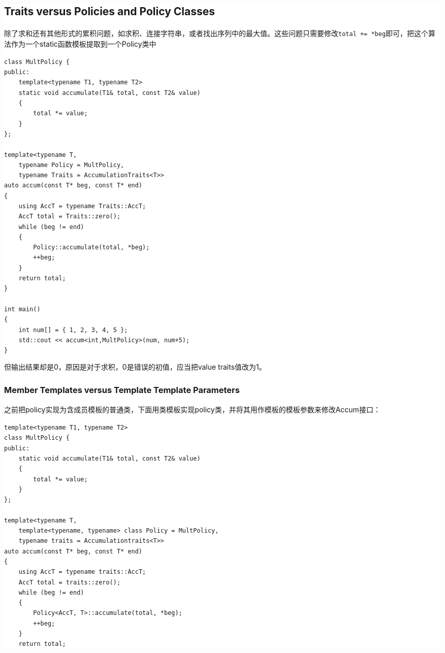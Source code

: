 ## Traits versus Policies and Policy Classes

除了求和还有其他形式的累积问题，如求积、连接字符串，或者找出序列中的最大值。这些问题只需要修改`total += *beg`即可，把这个算法作为一个static函数模板提取到一个Policy类中

```
class MultPolicy {
public:
    template<typename T1, typename T2>
    static void accumulate(T1& total, const T2& value)
    {
        total *= value;
    }
};

template<typename T,
    typename Policy = MultPolicy,
    typename Traits = AccumulationTraits<T>>
auto accum(const T* beg, const T* end)
{
    using AccT = typename Traits::AccT;
    AccT total = Traits::zero();
    while (beg != end)
    {
        Policy::accumulate(total, *beg);
        ++beg;
    }
    return total;
}

int main()
{
    int num[] = { 1, 2, 3, 4, 5 };
    std::cout << accum<int,MultPolicy>(num, num+5);
}
```

但输出结果却是0，原因是对于求积，0是错误的初值，应当把value traits值改为1。

### Member Templates versus Template Template Parameters

之前把policy实现为含成员模板的普通类，下面用类模板实现policy类，并将其用作模板的模板参数来修改Accum接口：

```
template<typename T1, typename T2>
class MultPolicy {
public:
    static void accumulate(T1& total, const T2& value)
    {
        total *= value;
    }
};

template<typename T,
    template<typename, typename> class Policy = MultPolicy,
    typename traits = Accumulationtraits<T>>
auto accum(const T* beg, const T* end)
{
    using AccT = typename traits::AccT;
    AccT total = traits::zero();
    while (beg != end)
    {
        Policy<AccT, T>::accumulate(total, *beg);
        ++beg;
    }
    return total;
```